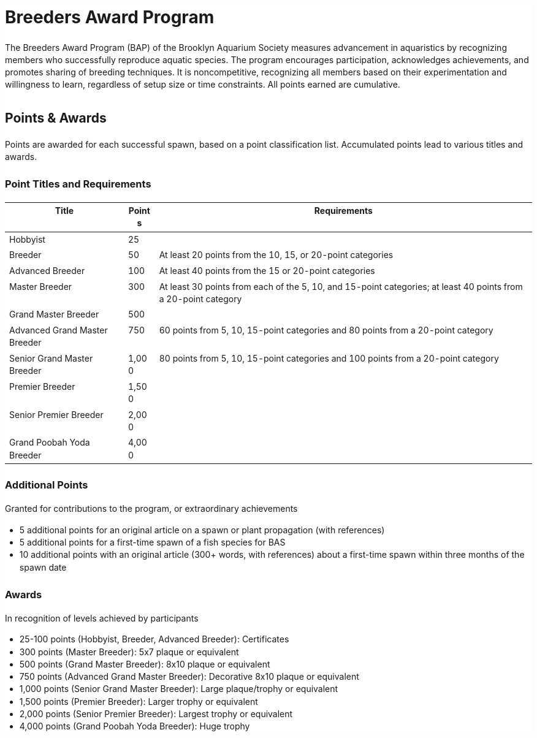 # Breeders Award Program

The Breeders Award Program (BAP) of the Brooklyn Aquarium Society measures advancement in aquaristics by recognizing members who successfully reproduce aquatic species. The program encourages participation, acknowledges achievements, and promotes sharing of breeding techniques. It is noncompetitive, recognizing all members based on their experimentation and willingness to learn, regardless of setup size or time constraints. All points earned are cumulative.

## Points & Awards

Points are awarded for each successful spawn, based on a point classification list. Accumulated points lead to various titles and awards.

### Point Titles and Requirements

| Title | Points | Requirements |
| ----- | ----- | ----- |
| Hobbyist | 25 |  |
| Breeder | 50 | At least 20 points from the 10, 15, or 20-point categories |
| Advanced Breeder | 100 | At least 40 points from the 15 or 20-point categories |
| Master Breeder | 300 | At least 30 points from each of the 5, 10, and 15-point categories; at least 40 points from a 20-point category |
| Grand Master Breeder | 500 |  |
| Advanced Grand Master Breeder | 750 | 60 points from 5, 10, 15-point categories and 80 points from a 20-point category |
| Senior Grand Master Breeder | 1,000 | 80 points from 5, 10, 15-point categories and 100 points from a 20-point category |
| Premier Breeder | 1,500 |  |
| Senior Premier Breeder | 2,000 |  |
| Grand Poobah Yoda Breeder | 4,000 |  |

### Additional Points

Granted for contributions to the program, or extraordinary achievements

* 5 additional points for an original article on a spawn or plant propagation (with references)  
* 5 additional points for a first-time spawn of a fish species for BAS  
* 10 additional points with an original article (300+ words, with references) about a first-time spawn within three months of the spawn date

### Awards

In recognition of levels achieved by participants

* 25-100 points (Hobbyist, Breeder, Advanced Breeder): Certificates  
* 300 points (Master Breeder): 5x7 plaque or equivalent  
* 500 points (Grand Master Breeder): 8x10 plaque or equivalent  
* 750 points (Advanced Grand Master Breeder): Decorative 8x10 plaque or equivalent  
* 1,000 points (Senior Grand Master Breeder): Large plaque/trophy or equivalent  
* 1,500 points (Premier Breeder): Larger trophy or equivalent  
* 2,000 points (Senior Premier Breeder): Largest trophy or equivalent  
* 4,000 points (Grand Poobah Yoda Breeder): Huge trophy
